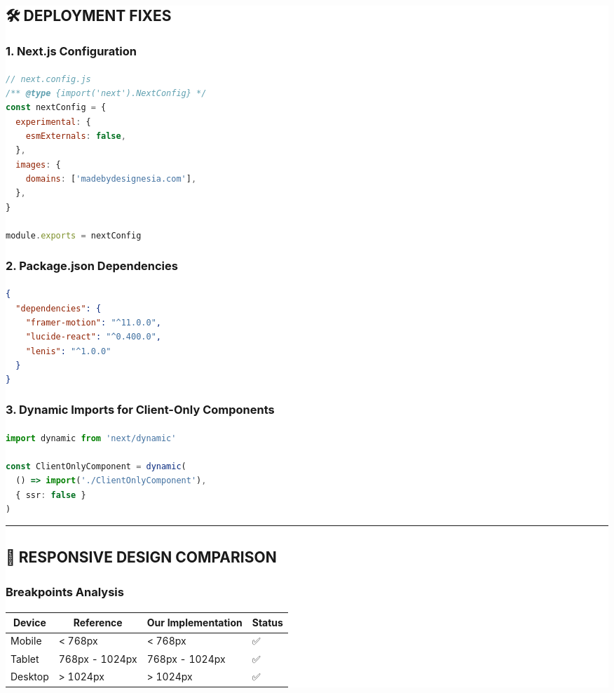 
## 🛠️ **DEPLOYMENT FIXES**

### **1. Next.js Configuration**
```javascript
// next.config.js
/** @type {import('next').NextConfig} */
const nextConfig = {
  experimental: {
    esmExternals: false,
  },
  images: {
    domains: ['madebydesignesia.com'],
  },
}

module.exports = nextConfig
```

### **2. Package.json Dependencies**
```json
{
  "dependencies": {
    "framer-motion": "^11.0.0",
    "lucide-react": "^0.400.0",
    "lenis": "^1.0.0"
  }
}
```

### **3. Dynamic Imports for Client-Only Components**
```typescript
import dynamic from 'next/dynamic'

const ClientOnlyComponent = dynamic(
  () => import('./ClientOnlyComponent'),
  { ssr: false }
)
```

---

## 📱 **RESPONSIVE DESIGN COMPARISON**

### **Breakpoints Analysis**
| Device | Reference | Our Implementation | Status |
|--------|-----------|-------------------|---------|
| Mobile | < 768px | < 768px | ✅ |
| Tablet | 768px - 1024px | 768px - 1024px | ✅ |
| Desktop | > 1024px | > 1024px | ✅ |
